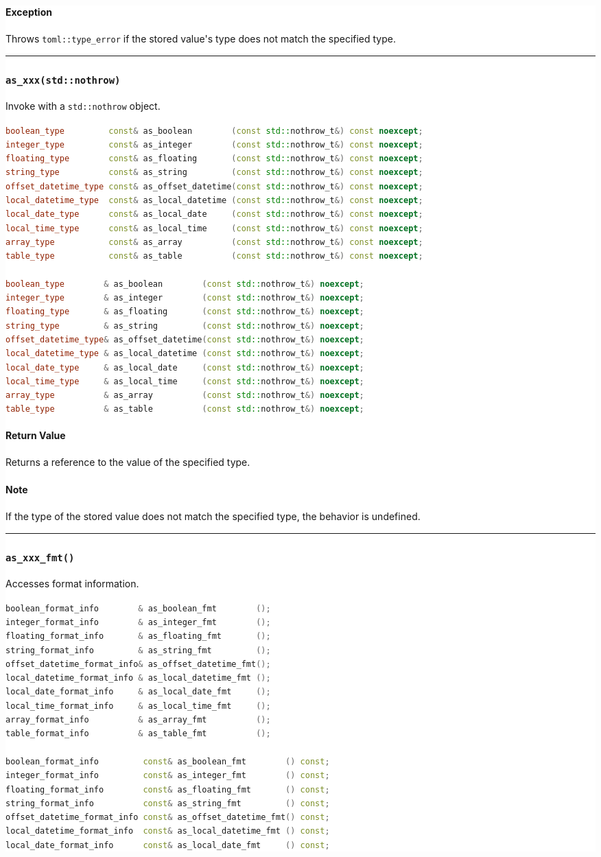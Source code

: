 #### Exception

Throws `toml::type_error` if the stored value's type does not match the specified type.

-----

### `as_xxx(std::nothrow)`

Invoke with a `std::nothrow` object.

```cpp
boolean_type         const& as_boolean        (const std::nothrow_t&) const noexcept;
integer_type         const& as_integer        (const std::nothrow_t&) const noexcept;
floating_type        const& as_floating       (const std::nothrow_t&) const noexcept;
string_type          const& as_string         (const std::nothrow_t&) const noexcept;
offset_datetime_type const& as_offset_datetime(const std::nothrow_t&) const noexcept;
local_datetime_type  const& as_local_datetime (const std::nothrow_t&) const noexcept;
local_date_type      const& as_local_date     (const std::nothrow_t&) const noexcept;
local_time_type      const& as_local_time     (const std::nothrow_t&) const noexcept;
array_type           const& as_array          (const std::nothrow_t&) const noexcept;
table_type           const& as_table          (const std::nothrow_t&) const noexcept;

boolean_type        & as_boolean        (const std::nothrow_t&) noexcept;
integer_type        & as_integer        (const std::nothrow_t&) noexcept;
floating_type       & as_floating       (const std::nothrow_t&) noexcept;
string_type         & as_string         (const std::nothrow_t&) noexcept;
offset_datetime_type& as_offset_datetime(const std::nothrow_t&) noexcept;
local_datetime_type & as_local_datetime (const std::nothrow_t&) noexcept;
local_date_type     & as_local_date     (const std::nothrow_t&) noexcept;
local_time_type     & as_local_time     (const std::nothrow_t&) noexcept;
array_type          & as_array          (const std::nothrow_t&) noexcept;
table_type          & as_table          (const std::nothrow_t&) noexcept;
```

#### Return Value

Returns a reference to the value of the specified type.

#### Note

If the type of the stored value does not match the specified type, the behavior is undefined.

-----

### `as_xxx_fmt()`

Accesses format information.

```cpp
boolean_format_info        & as_boolean_fmt        ();
integer_format_info        & as_integer_fmt        ();
floating_format_info       & as_floating_fmt       ();
string_format_info         & as_string_fmt         ();
offset_datetime_format_info& as_offset_datetime_fmt();
local_datetime_format_info & as_local_datetime_fmt ();
local_date_format_info     & as_local_date_fmt     ();
local_time_format_info     & as_local_time_fmt     ();
array_format_info          & as_array_fmt          ();
table_format_info          & as_table_fmt          ();

boolean_format_info         const& as_boolean_fmt        () const;
integer_format_info         const& as_integer_fmt        () const;
floating_format_info        const& as_floating_fmt       () const;
string_format_info          const& as_string_fmt         () const;
offset_datetime_format_info const& as_offset_datetime_fmt() const;
local_datetime_format_info  const& as_local_datetime_fmt () const;
local_date_format_info      const& as_local_date_fmt     () const;
```